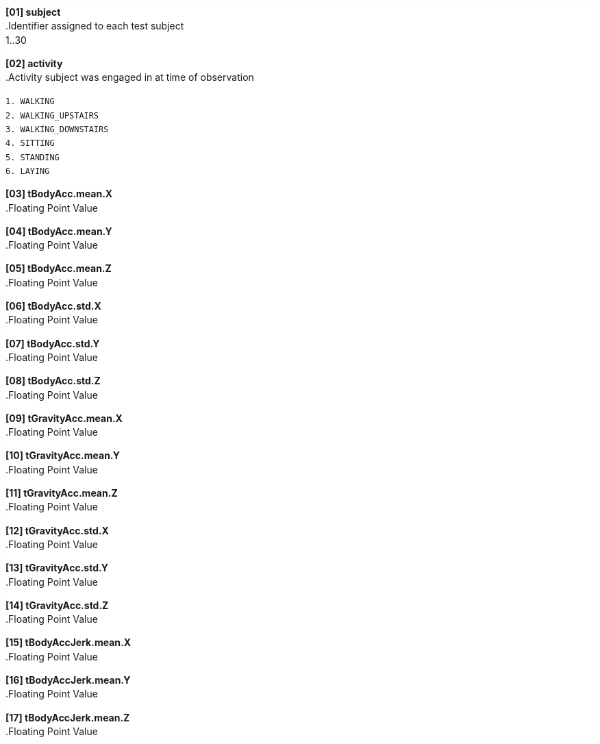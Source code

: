 
**[01] subject**<br/>
    .Identifier assigned to each test subject<br/>
    1..30 
    
**[02] activity**<br/>
    .Activity subject was engaged in at time of observation<br/>
    
    1. WALKING
    2. WALKING_UPSTAIRS
    3. WALKING_DOWNSTAIRS
    4. SITTING
    5. STANDING
    6. LAYING
     
**[03] tBodyAcc.mean.X**<br/>
     .Floating Point Value
 
**[04] tBodyAcc.mean.Y**<br/>
     .Floating Point Value
 
**[05] tBodyAcc.mean.Z**<br/>
     .Floating Point Value
 
**[06] tBodyAcc.std.X**<br/>
     .Floating Point Value
 
**[07] tBodyAcc.std.Y**<br/>
     .Floating Point Value
 
**[08] tBodyAcc.std.Z**<br/>
     .Floating Point Value
 
**[09] tGravityAcc.mean.X**<br/>
     .Floating Point Value
 
**[10] tGravityAcc.mean.Y**<br/>
     .Floating Point Value
 
**[11] tGravityAcc.mean.Z**<br/>
     .Floating Point Value
 
**[12] tGravityAcc.std.X**<br/>
     .Floating Point Value
 
**[13] tGravityAcc.std.Y**<br/>
     .Floating Point Value
 
**[14] tGravityAcc.std.Z**<br/>
     .Floating Point Value
 
**[15] tBodyAccJerk.mean.X**<br/>
     .Floating Point Value
 
**[16] tBodyAccJerk.mean.Y**<br/>
     .Floating Point Value
 
**[17] tBodyAccJerk.mean.Z**<br/>
     .Floating Point Value
 